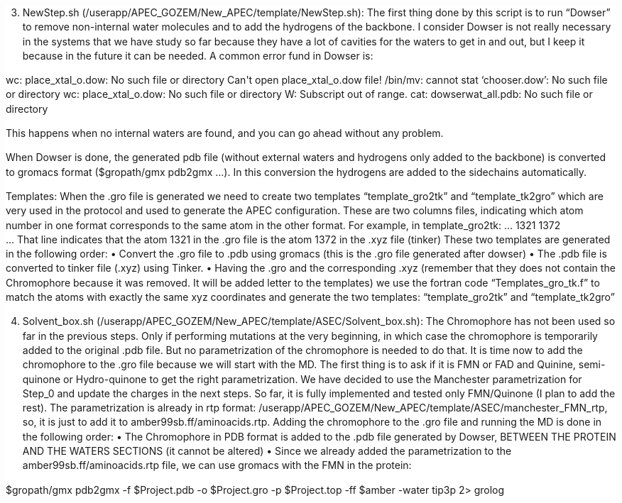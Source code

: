 3.	NewStep.sh (/userapp/APEC_GOZEM/New_APEC/template/NewStep.sh): The first thing done by this script is to run “Dowser” to remove non-internal water molecules and to add the hydrogens of the backbone. I consider Dowser is not really necessary in the systems that we have study so far because they have a lot of cavities for the waters to get in and out, but I keep it because in the future it can be needed.
A common error fund in Dowser is:

wc: place_xtal_o.dow: No such file or directory
Can't open place_xtal_o.dow file!
/bin/mv: cannot stat ‘chooser.dow’: No such file or directory
wc: place_xtal_o.dow: No such file or directory
W: Subscript out of range.
cat: dowserwat_all.pdb: No such file or directory

This happens when no internal waters are found, and you can go ahead without any problem.

When Dowser is done, the generated pdb file (without external waters and hydrogens only added to the backbone) is converted to gromacs format ($gropath/gmx pdb2gmx …). In this conversion the hydrogens are added to the sidechains automatically.

Templates: When the .gro file is generated we need to create two templates “template_gro2tk” and “template_tk2gro” which are very used in the protocol and used to generate the APEC configuration. These are two columns files, indicating which atom number in one format corresponds to the same atom in the other format. For example, in template_gro2tk:
…
1321  1372  
…
That line indicates that the atom 1321 in the .gro file is the atom 1372 in the .xyz file (tinker)
These two templates are generated in the following order:
•	Convert the .gro file to .pdb using gromacs (this is the .gro file generated after dowser)
•	The .pdb file is converted to tinker file (.xyz) using Tinker.
•	Having the .gro and the corresponding .xyz (remember that they does not contain the Chromophore because it was removed. It will be added letter to the templates) we use the fortran code “Templates_gro_tk.f” to match the atoms with exactly the same xyz coordinates and generate the two templates: “template_gro2tk” and “template_tk2gro”

4.	Solvent_box.sh (/userapp/APEC_GOZEM/New_APEC/template/ASEC/Solvent_box.sh): The Chromophore has not been used so far in the previous steps. Only if performing mutations at the very beginning, in which case the chromophore is temporarily added to the original .pdb file. But no parametrization of the chromophore is needed to do that.
It is time now to add the chromophore to the .gro file because we will start with the MD. The first thing is to ask if it is FMN or FAD and Quinine, semi-quinone or Hydro-quinone to get the right parametrization. We have decided to use the Manchester parametrization for Step_0 and update the charges in the next steps.
So far, it is fully implemented and tested only FMN/Quinone (I plan to add the rest). 
The parametrization is already in rtp format: /userapp/APEC_GOZEM/New_APEC/template/ASEC/manchester_FMN_rtp, so, it is just to add it to amber99sb.ff/aminoacids.rtp.
Adding the chromophore to the .gro file and running the MD is done in the following order:
•	The Chromophore in PDB format is added to the .pdb file generated by Dowser, BETWEEN THE PROTEIN AND THE WATERS SECTIONS (it cannot be altered)
•	Since we already added the parametrization to the amber99sb.ff/aminoacids.rtp file, we can use gromacs with the FMN in the protein:

$gropath/gmx pdb2gmx -f $Project.pdb -o $Project.gro -p $Project.top -ff $amber -water tip3p 2> grolog

